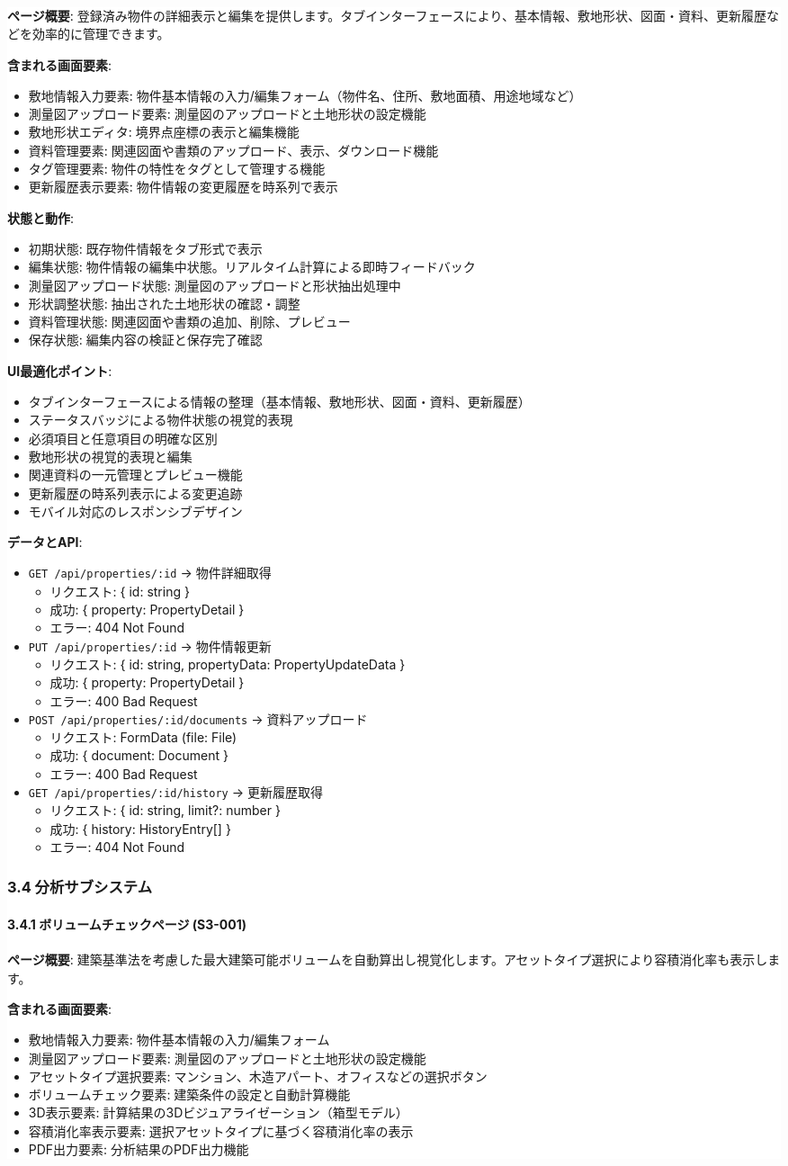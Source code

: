 **ページ概要**: 登録済み物件の詳細表示と編集を提供します。タブインターフェースにより、基本情報、敷地形状、図面・資料、更新履歴などを効率的に管理できます。

**含まれる画面要素**:
- 敷地情報入力要素: 物件基本情報の入力/編集フォーム（物件名、住所、敷地面積、用途地域など）
- 測量図アップロード要素: 測量図のアップロードと土地形状の設定機能
- 敷地形状エディタ: 境界点座標の表示と編集機能
- 資料管理要素: 関連図面や書類のアップロード、表示、ダウンロード機能
- タグ管理要素: 物件の特性をタグとして管理する機能
- 更新履歴表示要素: 物件情報の変更履歴を時系列で表示

**状態と動作**:
- 初期状態: 既存物件情報をタブ形式で表示
- 編集状態: 物件情報の編集中状態。リアルタイム計算による即時フィードバック
- 測量図アップロード状態: 測量図のアップロードと形状抽出処理中
- 形状調整状態: 抽出された土地形状の確認・調整
- 資料管理状態: 関連図面や書類の追加、削除、プレビュー
- 保存状態: 編集内容の検証と保存完了確認

**UI最適化ポイント**:
- タブインターフェースによる情報の整理（基本情報、敷地形状、図面・資料、更新履歴）
- ステータスバッジによる物件状態の視覚的表現
- 必須項目と任意項目の明確な区別
- 敷地形状の視覚的表現と編集
- 関連資料の一元管理とプレビュー機能
- 更新履歴の時系列表示による変更追跡
- モバイル対応のレスポンシブデザイン

**データとAPI**:
- `GET /api/properties/:id` → 物件詳細取得
  - リクエスト: { id: string }
  - 成功: { property: PropertyDetail }
  - エラー: 404 Not Found
- `PUT /api/properties/:id` → 物件情報更新
  - リクエスト: { id: string, propertyData: PropertyUpdateData }
  - 成功: { property: PropertyDetail }
  - エラー: 400 Bad Request
- `POST /api/properties/:id/documents` → 資料アップロード
  - リクエスト: FormData (file: File)
  - 成功: { document: Document }
  - エラー: 400 Bad Request
- `GET /api/properties/:id/history` → 更新履歴取得
  - リクエスト: { id: string, limit?: number }
  - 成功: { history: HistoryEntry[] }
  - エラー: 404 Not Found

### 3.4 分析サブシステム

#### 3.4.1 ボリュームチェックページ (S3-001)

**ページ概要**: 建築基準法を考慮した最大建築可能ボリュームを自動算出し視覚化します。アセットタイプ選択により容積消化率も表示します。

**含まれる画面要素**:
- 敷地情報入力要素: 物件基本情報の入力/編集フォーム
- 測量図アップロード要素: 測量図のアップロードと土地形状の設定機能
- アセットタイプ選択要素: マンション、木造アパート、オフィスなどの選択ボタン
- ボリュームチェック要素: 建築条件の設定と自動計算機能
- 3D表示要素: 計算結果の3Dビジュアライゼーション（箱型モデル）
- 容積消化率表示要素: 選択アセットタイプに基づく容積消化率の表示
- PDF出力要素: 分析結果のPDF出力機能

